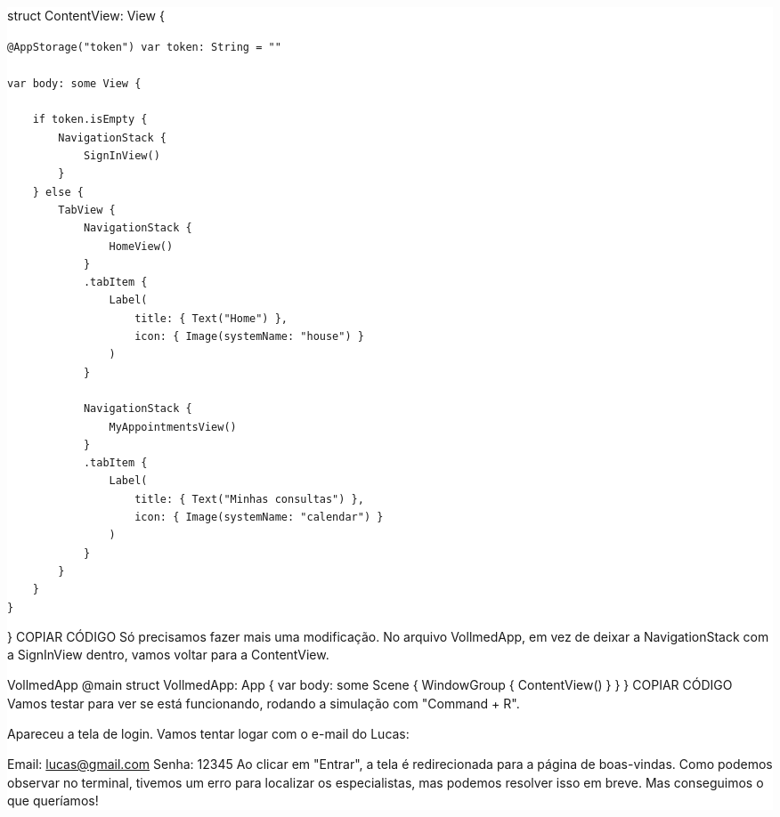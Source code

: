 struct ContentView: View {
    
    @AppStorage("token") var token: String = ""
    
    var body: some View {
        
        if token.isEmpty {
            NavigationStack {
                SignInView()
            }
        } else {
            TabView {
                NavigationStack {
                    HomeView()
                }
                .tabItem {
                    Label(
                        title: { Text("Home") },
                        icon: { Image(systemName: "house") }
                    )
                }
                
                NavigationStack {
                    MyAppointmentsView()
                }
                .tabItem {
                    Label(
                        title: { Text("Minhas consultas") },
                        icon: { Image(systemName: "calendar") }
                    )
                }
            }
        }
    }
}
COPIAR CÓDIGO
Só precisamos fazer mais uma modificação. No arquivo VollmedApp, em vez de deixar a NavigationStack com a SignInView dentro, vamos voltar para a ContentView.

VollmedApp
@main
struct VollmedApp: App {
    var body: some Scene {
        WindowGroup {
            ContentView()
        }
    }
}
COPIAR CÓDIGO
Vamos testar para ver se está funcionando, rodando a simulação com "Command + R".

Apareceu a tela de login. Vamos tentar logar com o e-mail do Lucas:

Email: lucas@gmail.com
Senha: 12345
Ao clicar em "Entrar", a tela é redirecionada para a página de boas-vindas. Como podemos observar no terminal, tivemos um erro para localizar os especialistas, mas podemos resolver isso em breve. Mas conseguimos o que queríamos!
